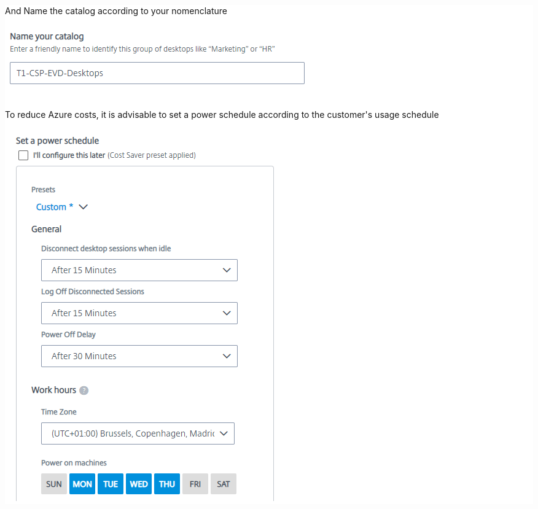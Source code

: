 And Name the catalog according to your nomenclature

[![CSP-Image-005](/en-us/tech-zone/design/media/reference-architectures_csp-cvad-standard-azure_005.png)](/en-us/tech-zone/design/media/reference-architectures_csp-cvad-standard-azure_005.png)

To reduce Azure costs, it is advisable to set a power schedule according to the customer's usage schedule

[![CSP-Image-006](/en-us/tech-zone/design/media/reference-architectures_csp-cvad-standard-azure_006.png)](/en-us/tech-zone/design/media/reference-architectures_csp-cvad-standard-azure_006.png)

